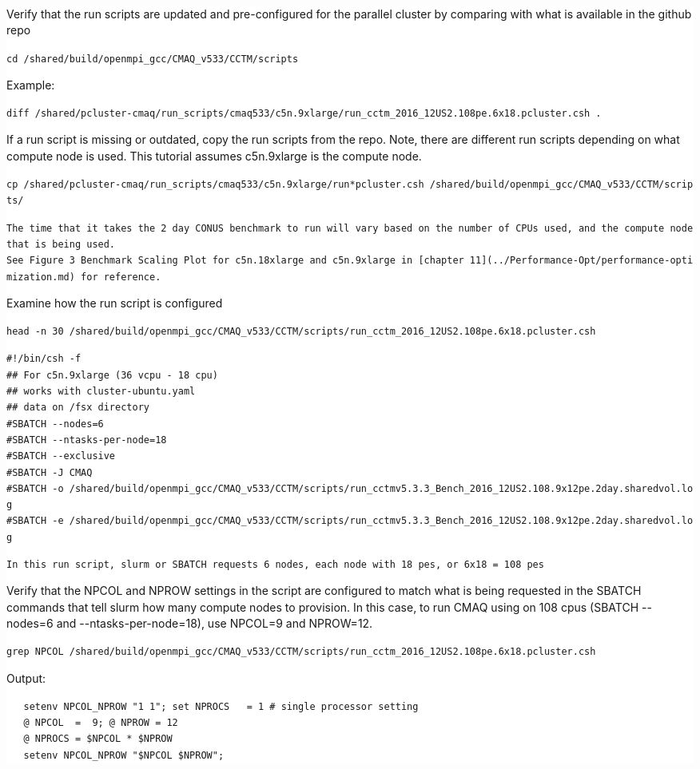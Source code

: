 Verify that the run scripts are updated and pre-configured for the parallel cluster by comparing with what is available in the github repo

`cd /shared/build/openmpi_gcc/CMAQ_v533/CCTM/scripts`

Example:

`diff /shared/pcluster-cmaq/run_scripts/cmaq533/c5n.9xlarge/run_cctm_2016_12US2.108pe.6x18.pcluster.csh .`

If a run script is missing or outdated, copy the run scripts from the repo.
Note, there are different run scripts depending on what compute node is used. This tutorial assumes c5n.9xlarge is the compute node.

`cp /shared/pcluster-cmaq/run_scripts/cmaq533/c5n.9xlarge/run*pcluster.csh /shared/build/openmpi_gcc/CMAQ_v533/CCTM/scripts/`

```{note}
The time that it takes the 2 day CONUS benchmark to run will vary based on the number of CPUs used, and the compute node that is being used.
See Figure 3 Benchmark Scaling Plot for c5n.18xlarge and c5n.9xlarge in [chapter 11](../Performance-Opt/performance-optimization.md) for reference.
```

Examine how the run script is configured

`head -n 30 /shared/build/openmpi_gcc/CMAQ_v533/CCTM/scripts/run_cctm_2016_12US2.108pe.6x18.pcluster.csh`

```
#!/bin/csh -f
## For c5n.9xlarge (36 vcpu - 18 cpu)
## works with cluster-ubuntu.yaml
## data on /fsx directory
#SBATCH --nodes=6
#SBATCH --ntasks-per-node=18
#SBATCH --exclusive
#SBATCH -J CMAQ
#SBATCH -o /shared/build/openmpi_gcc/CMAQ_v533/CCTM/scripts/run_cctmv5.3.3_Bench_2016_12US2.108.9x12pe.2day.sharedvol.log
#SBATCH -e /shared/build/openmpi_gcc/CMAQ_v533/CCTM/scripts/run_cctmv5.3.3_Bench_2016_12US2.108.9x12pe.2day.sharedvol.log
```

```{note}
In this run script, slurm or SBATCH requests 6 nodes, each node with 18 pes, or 6x18 = 108 pes
```

Verify that the NPCOL and NPROW settings in the script are configured to match what is being requested in the SBATCH commands that tell slurm how many compute nodes to  provision. 
In this case, to run CMAQ using on 108 cpus (SBATCH --nodes=6 and --ntasks-per-node=18), use NPCOL=9 and NPROW=12.

`grep NPCOL /shared/build/openmpi_gcc/CMAQ_v533/CCTM/scripts/run_cctm_2016_12US2.108pe.6x18.pcluster.csh`

Output:

```
   setenv NPCOL_NPROW "1 1"; set NPROCS   = 1 # single processor setting
   @ NPCOL  =  9; @ NPROW = 12
   @ NPROCS = $NPCOL * $NPROW
   setenv NPCOL_NPROW "$NPCOL $NPROW"; 

```
